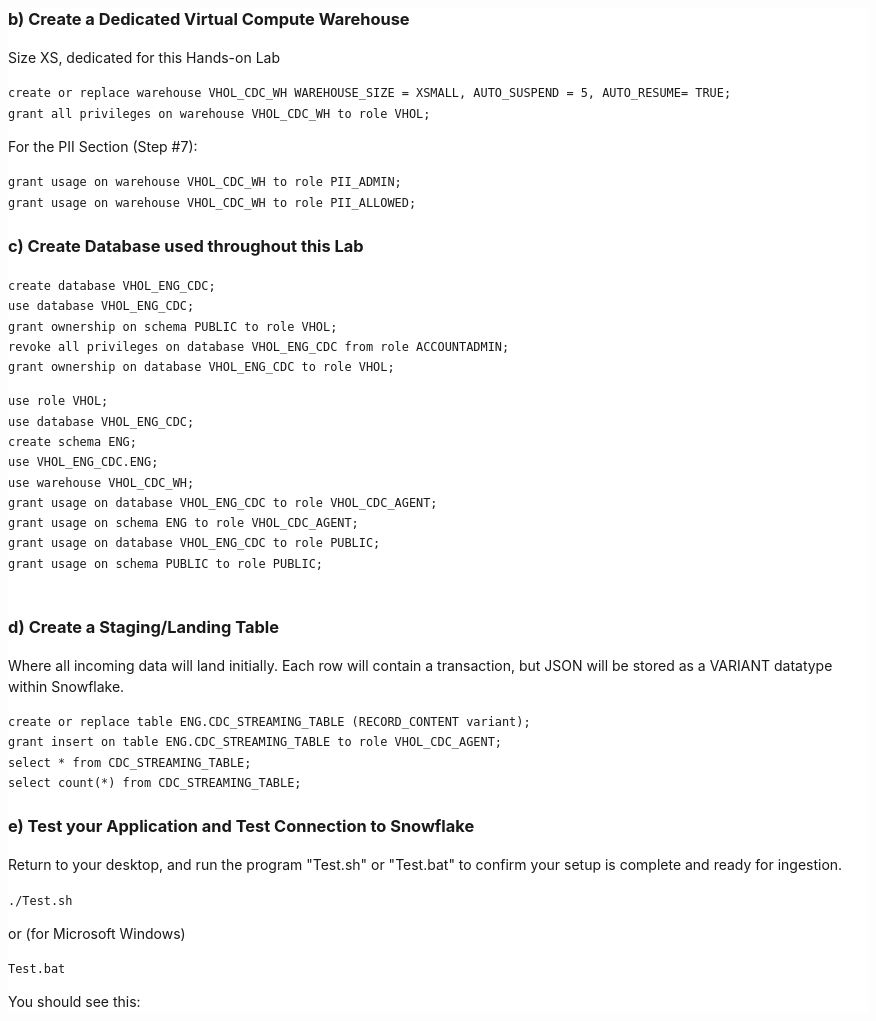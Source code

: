 ### b)  Create a Dedicated Virtual Compute Warehouse
Size XS, dedicated for this Hands-on Lab
```
create or replace warehouse VHOL_CDC_WH WAREHOUSE_SIZE = XSMALL, AUTO_SUSPEND = 5, AUTO_RESUME= TRUE;
grant all privileges on warehouse VHOL_CDC_WH to role VHOL;
```
For the PII Section (Step #7):
```
grant usage on warehouse VHOL_CDC_WH to role PII_ADMIN;
grant usage on warehouse VHOL_CDC_WH to role PII_ALLOWED;
```

### c)  Create Database used throughout this Lab
```
create database VHOL_ENG_CDC;
use database VHOL_ENG_CDC;
grant ownership on schema PUBLIC to role VHOL;
revoke all privileges on database VHOL_ENG_CDC from role ACCOUNTADMIN;
grant ownership on database VHOL_ENG_CDC to role VHOL;
```


```
use role VHOL;
use database VHOL_ENG_CDC;
create schema ENG;
use VHOL_ENG_CDC.ENG;
use warehouse VHOL_CDC_WH;
grant usage on database VHOL_ENG_CDC to role VHOL_CDC_AGENT;
grant usage on schema ENG to role VHOL_CDC_AGENT;
grant usage on database VHOL_ENG_CDC to role PUBLIC;
grant usage on schema PUBLIC to role PUBLIC;


```
### d)  Create a Staging/Landing Table
Where all incoming data will land initially.  Each row will contain a transaction, but JSON will be stored as a VARIANT datatype within Snowflake.
```
create or replace table ENG.CDC_STREAMING_TABLE (RECORD_CONTENT variant);
grant insert on table ENG.CDC_STREAMING_TABLE to role VHOL_CDC_AGENT;
select * from CDC_STREAMING_TABLE;
select count(*) from CDC_STREAMING_TABLE;
```

### e) Test your Application and Test Connection to Snowflake
Return to your desktop, and run the program "Test.sh" or "Test.bat" to confirm your setup is complete and ready for ingestion.
```
./Test.sh
```
or (for Microsoft Windows)
```
Test.bat
```
You should see this:
